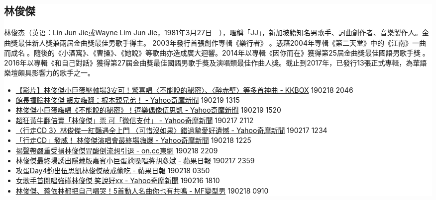 ## 林俊傑

林俊杰（英语：Lin Jun Jie或Wayne Lim Jun Jie，1981年3月27日－），暱稱「JJ」，新加坡籍知名男歌手、詞曲創作者、音樂製作人。金曲獎最佳新人獎兼兩屆金曲獎最佳男歌手得主。
2003年發行首張創作專輯《樂行者》  。憑藉2004年專輯《第二天堂》中的《江南》一曲而成名  。隨後的《小酒窩》、《曹操》、《她說》等歌曲亦造成廣大迴響。2014年以專輯《因你而在》獲得第25屆金曲獎最佳國語男歌手獎  。2016年以專輯《和自己對話》獲得第27屆金曲獎最佳國語男歌手獎及演唱類最佳作曲人獎。截止到2017年，已發行13張正式專輯，為華語樂壇頗具影響力的歌手之一。
- [【影片】林俊傑小巨蛋壓軸場3安可！驚喜唱〈不能說的秘密〉、〈醉赤壁〉等多首神曲 - KKBOX](https://www.kkbox.com/tw/tc/column/showbiz-0-7172-1.html "【影片】林俊傑小巨蛋壓軸場3安可！驚喜唱〈不能說的秘密〉、〈醉赤壁〉等多首神曲 - KKBOX") 190218 2046
- [館長撞臉林俊傑 網友嗨翻：根本親兄弟！ - Yahoo奇摩新聞](https://tw.news.yahoo.com/%E9%A4%A8%E9%95%B7%E6%92%9E%E8%87%89%E6%9E%97%E4%BF%8A%E5%82%91%E3%80%80%E7%B6%B2%E5%8F%8B%E5%97%A8%E7%BF%BB%EF%BC%9A%E6%A0%B9%E6%9C%AC%E8%A6%AA%E5%85%84%E5%BC%9F%EF%BC%81-051519251.html "館長撞臉林俊傑 網友嗨翻：根本親兄弟！ - Yahoo奇摩新聞") 190219 1315
- [林俊傑小巨蛋嗨唱《不能說的秘密》！逗樂偶像伍思凱 - Yahoo奇摩新聞](https://tw.news.yahoo.com/%E6%9E%97%E4%BF%8A%E5%82%91%E5%B0%8F%E5%B7%A8%E8%9B%8B%E5%97%A8%E5%94%B1-%E4%B8%8D%E8%83%BD%E8%AA%AA%E7%9A%84%E7%A7%98%E5%AF%86-%E9%80%97%E6%A8%82%E5%81%B6%E5%83%8F%E4%BC%8D%E6%80%9D%E5%87%B1-072000953.html "林俊傑小巨蛋嗨唱《不能說的秘密》！逗樂偶像伍思凱 - Yahoo奇摩新聞") 190219 1520
- [超狂黃牛翻倍賣「林俊傑」票 可「微信支付」 - Yahoo奇摩新聞](https://tw.news.yahoo.com/%E8%B6%85%E7%8B%82%E9%BB%83%E7%89%9B%E7%BF%BB%E5%80%8D%E8%B3%A3-%E6%9E%97%E4%BF%8A%E5%82%91-%E7%A5%A8-%E5%8F%AF-%E5%BE%AE%E4%BF%A1%E6%94%AF%E4%BB%98-131201123.html "超狂黃牛翻倍賣「林俊傑」票 可「微信支付」 - Yahoo奇摩新聞") 190217 2112
- [〈行走CD 3〉林俊傑一紅豔遇全上門 〈可惜沒如果〉錯過摯愛好遺憾 - Yahoo奇摩新聞](https://tw.news.yahoo.com/%E8%A1%8C%E8%B5%B0cd-3-%E6%9E%97%E4%BF%8A%E5%82%91-%E7%B4%85%E8%B1%94%E9%81%87%E5%85%A8%E4%B8%8A%E9%96%80-%E5%8F%AF%E6%83%9C%E6%B2%92%E5%A6%82%E6%9E%9C-155700015.html "〈行走CD 3〉林俊傑一紅豔遇全上門 〈可惜沒如果〉錯過摯愛好遺憾 - Yahoo奇摩新聞") 190217 1234
- [「行走CD」發威！ 林俊傑演唱會最終場嗨爆 - Yahoo奇摩新聞](https://tw.news.yahoo.com/video/%E8%A1%8C%E8%B5%B0cd-%E7%99%BC%E5%A8%81-%E6%9E%97%E4%BF%8A%E5%82%91%E6%BC%94%E5%94%B1%E6%9C%83%E6%9C%80%E7%B5%82%E5%A0%B4%E5%97%A8%E7%88%86-041643978.html "「行走CD」發威！ 林俊傑演唱會最終場嗨爆 - Yahoo奇摩新聞") 190218 1225
- [揭聲帶嚴重受損林俊傑胃酸倒流想引退 - on.cc東網](https://hk.on.cc/hk/bkn/cnt/entertainment/20190218/bkn-20190218215926700-0218_00862_001.html "揭聲帶嚴重受損林俊傑胃酸倒流想引退 - on.cc東網") 190218 2209
- [林俊傑最終場誘出隱藏版嘉賓小巨蛋尬嗓唱將胡彥斌 - 蘋果日報](https://tw.appledaily.com/new/realtime/20190217/1519076/ "林俊傑最終場誘出隱藏版嘉賓小巨蛋尬嗓唱將胡彥斌 - 蘋果日報") 190217 2359
- [攻蛋Day4釣出伍思凱林俊傑破戒偷吃 - 蘋果日報](https://tw.appledaily.com/entertainment/daily/20190218/38258851/ "攻蛋Day4釣出伍思凱林俊傑破戒偷吃 - 蘋果日報") 190218 0350
- [女歌手首開唱強碰林俊傑 笑說好xx - Yahoo奇摩新聞](https://tw.news.yahoo.com/%E5%A5%B3%E6%AD%8C%E6%89%8B%E9%A6%96%E9%96%8B%E5%94%B1%E5%BC%B7%E7%A2%B0%E6%9E%97%E4%BF%8A%E5%82%91-%E7%AC%91%E8%AA%AA%E5%A5%BDxx-090006258.html "女歌手首開唱強碰林俊傑 笑說好xx - Yahoo奇摩新聞") 190216 1810
- [林俊傑、蔡依林都把自己唱哭！5首動人名曲你也有共鳴 - MF變型男](https://mf.techbang.com/posts/7176-lin-junjie-cai-yilin-all-sing-themselves-to-cry-5-moving-famous-songs-you-also-have-resonance "林俊傑、蔡依林都把自己唱哭！5首動人名曲你也有共鳴 - MF變型男") 190218 0910
